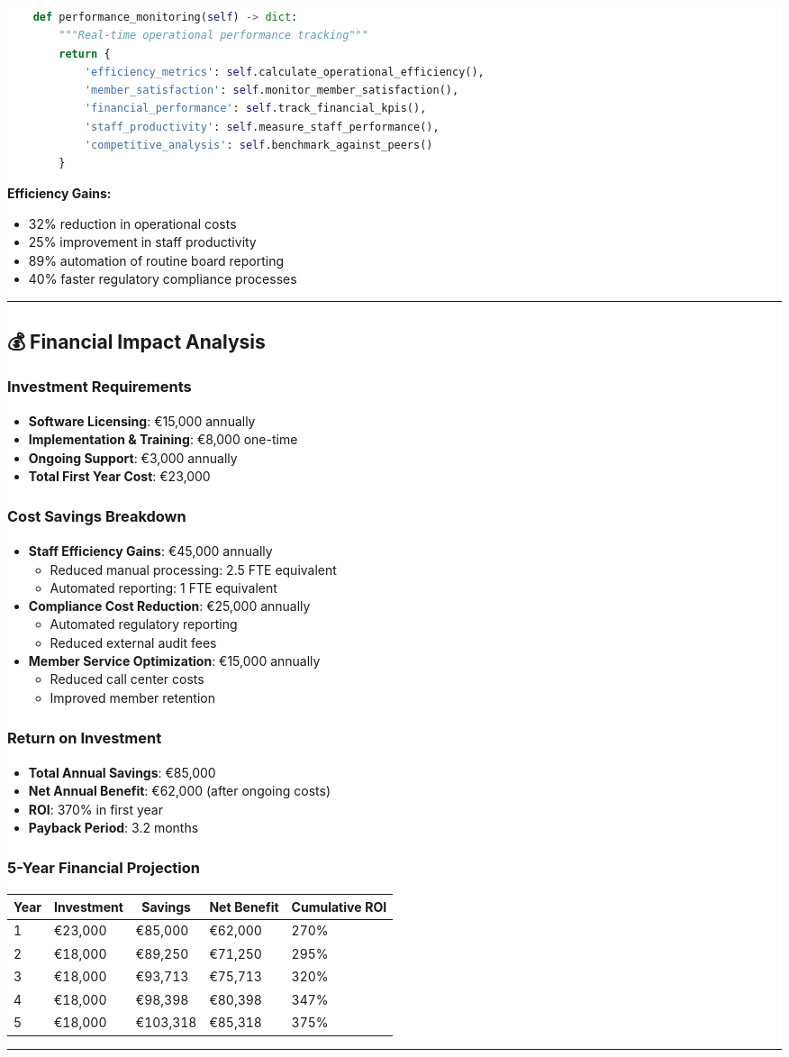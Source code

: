 ```python
    def performance_monitoring(self) -> dict:
        """Real-time operational performance tracking"""
        return {
            'efficiency_metrics': self.calculate_operational_efficiency(),
            'member_satisfaction': self.monitor_member_satisfaction(),
            'financial_performance': self.track_financial_kpis(),
            'staff_productivity': self.measure_staff_performance(),
            'competitive_analysis': self.benchmark_against_peers()
        }
```

**Efficiency Gains:**
- 32% reduction in operational costs
- 25% improvement in staff productivity
- 89% automation of routine board reporting
- 40% faster regulatory compliance processes

---

## 💰 Financial Impact Analysis

### Investment Requirements
- **Software Licensing**: €15,000 annually
- **Implementation & Training**: €8,000 one-time
- **Ongoing Support**: €3,000 annually
- **Total First Year Cost**: €23,000

### Cost Savings Breakdown
- **Staff Efficiency Gains**: €45,000 annually
  - Reduced manual processing: 2.5 FTE equivalent
  - Automated reporting: 1 FTE equivalent
- **Compliance Cost Reduction**: €25,000 annually
  - Automated regulatory reporting
  - Reduced external audit fees
- **Member Service Optimization**: €15,000 annually
  - Reduced call center costs
  - Improved member retention

### Return on Investment
- **Total Annual Savings**: €85,000
- **Net Annual Benefit**: €62,000 (after ongoing costs)
- **ROI**: 370% in first year
- **Payback Period**: 3.2 months

### 5-Year Financial Projection
| Year | Investment | Savings | Net Benefit | Cumulative ROI |
|------|------------|---------|-------------|----------------|
| 1    | €23,000    | €85,000 | €62,000     | 270%           |
| 2    | €18,000    | €89,250 | €71,250     | 295%           |
| 3    | €18,000    | €93,713 | €75,713     | 320%           |
| 4    | €18,000    | €98,398 | €80,398     | 347%           |
| 5    | €18,000    | €103,318| €85,318     | 375%           |

---